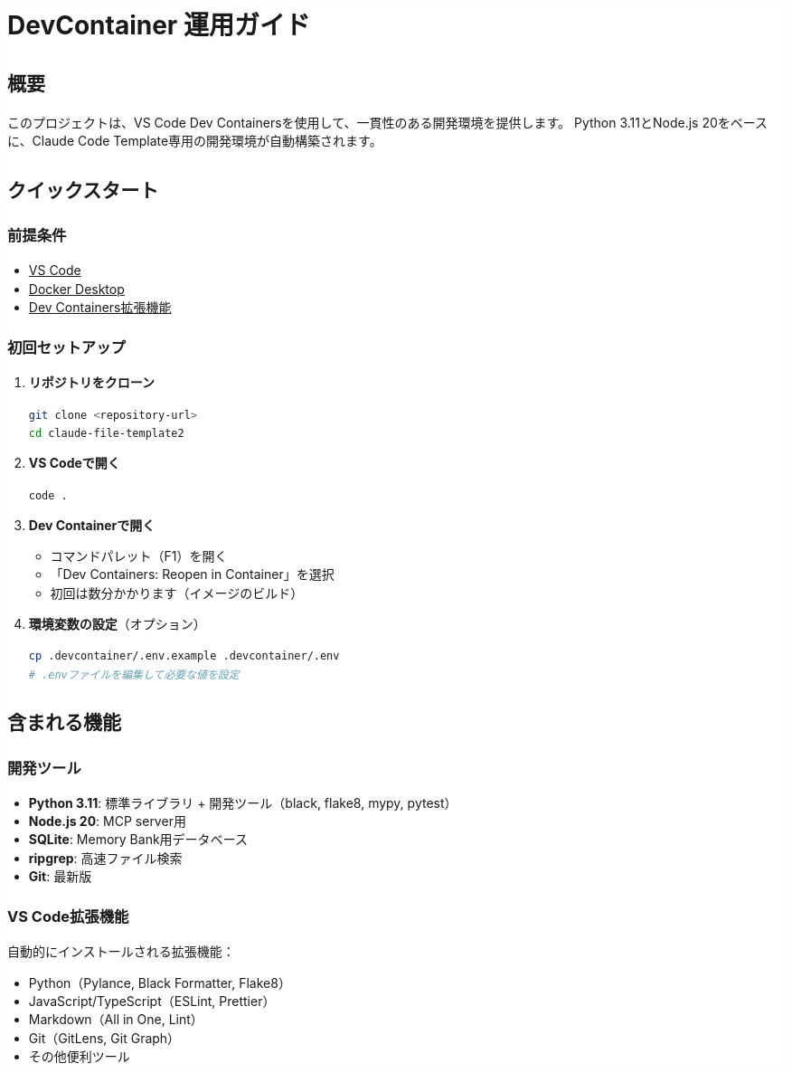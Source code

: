 # DevContainer 運用ガイド

## 概要
このプロジェクトは、VS Code Dev Containersを使用して、一貫性のある開発環境を提供します。
Python 3.11とNode.js 20をベースに、Claude Code Template専用の開発環境が自動構築されます。

## クイックスタート

### 前提条件
- [VS Code](https://code.visualstudio.com/)
- [Docker Desktop](https://www.docker.com/products/docker-desktop/)
- [Dev Containers拡張機能](https://marketplace.visualstudio.com/items?itemName=ms-vscode-remote.remote-containers)

### 初回セットアップ
1. **リポジトリをクローン**
   ```bash
   git clone <repository-url>
   cd claude-file-template2
   ```

2. **VS Codeで開く**
   ```bash
   code .
   ```

3. **Dev Containerで開く**
   - コマンドパレット（F1）を開く
   - 「Dev Containers: Reopen in Container」を選択
   - 初回は数分かかります（イメージのビルド）

4. **環境変数の設定**（オプション）
   ```bash
   cp .devcontainer/.env.example .devcontainer/.env
   # .envファイルを編集して必要な値を設定
   ```

## 含まれる機能

### 開発ツール
- **Python 3.11**: 標準ライブラリ + 開発ツール（black, flake8, mypy, pytest）
- **Node.js 20**: MCP server用
- **SQLite**: Memory Bank用データベース
- **ripgrep**: 高速ファイル検索
- **Git**: 最新版

### VS Code拡張機能
自動的にインストールされる拡張機能：
- Python（Pylance, Black Formatter, Flake8）
- JavaScript/TypeScript（ESLint, Prettier）
- Markdown（All in One, Lint）
- Git（GitLens, Git Graph）
- その他便利ツール
